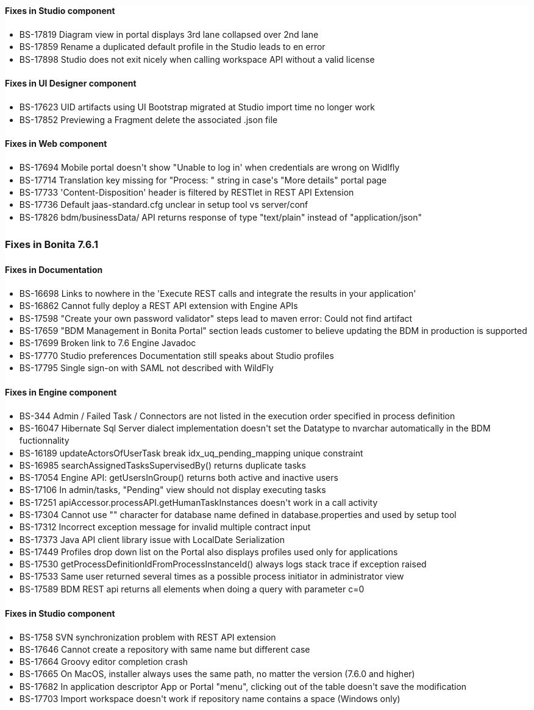 #### Fixes in Studio component
* BS-17819 Diagram view in portal displays 3rd lane collapsed over 2nd lane
* BS-17859 Rename a duplicated default profile in the Studio leads to en error
* BS-17898 Studio does not exit nicely when calling workspace API without a valid license

#### Fixes in UI Designer component
* BS-17623 UID artifacts using UI Bootstrap migrated at Studio import time no longer work
* BS-17852 Previewing a Fragment delete the associated .json file

#### Fixes in Web component
* BS-17694 Mobile portal doesn't show "Unable to log in' when credentials are wrong on Widlfly 
* BS-17714 Translation key missing for "Process: " string in case's "More details" portal page
* BS-17733 'Content-Disposition' header is filtered by RESTlet in REST API Extension
* BS-17736 Default jaas-standard.cfg unclear in setup tool vs server/conf
* BS-17826 bdm/businessData/ API returns response of type "text/plain" instead of "application/json"

### Fixes in Bonita 7.6.1

#### Fixes in Documentation
* BS-16698 Links to nowhere in the 'Execute REST calls and integrate the results in your application'
* BS-16862 Cannot fully deploy a REST API extension with Engine APIs
* BS-17598 "Create your own password validator" steps lead to maven error: Could not find artifact
* BS-17659 "BDM Management in Bonita Portal" section leads customer to believe updating the BDM in production is supported
* BS-17699 Broken link to 7.6 Engine Javadoc
* BS-17770 Studio preferences Documentation still speaks about Studio profiles
* BS-17795 Single sign-on with SAML not described with WildFly

#### Fixes in Engine component
* BS-344 Admin / Failed Task / Connectors are not listed in the execution order specified in process definition
* BS-16047 Hibernate Sql Server dialect implementation doesn't set the Datatype to nvarchar automatically in the BDM fuctionnality
* BS-16189 updateActorsOfUserTask break idx_uq_pending_mapping unique constraint
* BS-16985 searchAssignedTasksSupervisedBy() returns duplicate tasks
* BS-17054 Engine API: getUsersInGroup() returns both active and inactive users
* BS-17106 In admin/tasks, "Pending" view should not display executing tasks
* BS-17251 apiAccessor.processAPI.getHumanTaskInstances doesn't work in a call activity
* BS-17304 Cannot use "\" character for database name defined in database.properties and used by setup tool
* BS-17312 Incorrect exception message for invalid multiple contract input
* BS-17373 Java API client library issue with LocalDate Serialization
* BS-17449 Profiles drop down list on the Portal also displays profiles used only for applications
* BS-17530 getProcessDefinitionIdFromProcessInstanceId() always logs stack trace if exception raised
* BS-17533 Same user returned several times as a possible process initiator in administrator view
* BS-17589 BDM REST api returns all elements when doing a query with parameter c=0

#### Fixes in Studio component
* BS-1758 SVN synchronization problem with REST API extension
* BS-17646 Cannot create a repository with same name but different case
* BS-17664 Groovy editor completion crash
* BS-17665 On MacOS, installer always uses the same path, no matter the version (7.6.0 and higher)
* BS-17682 In application descriptor App or Portal "menu", clicking out of the table doesn't save the modification
* BS-17703 Import workspace doesn't work if repository name contains a space (Windows only)
